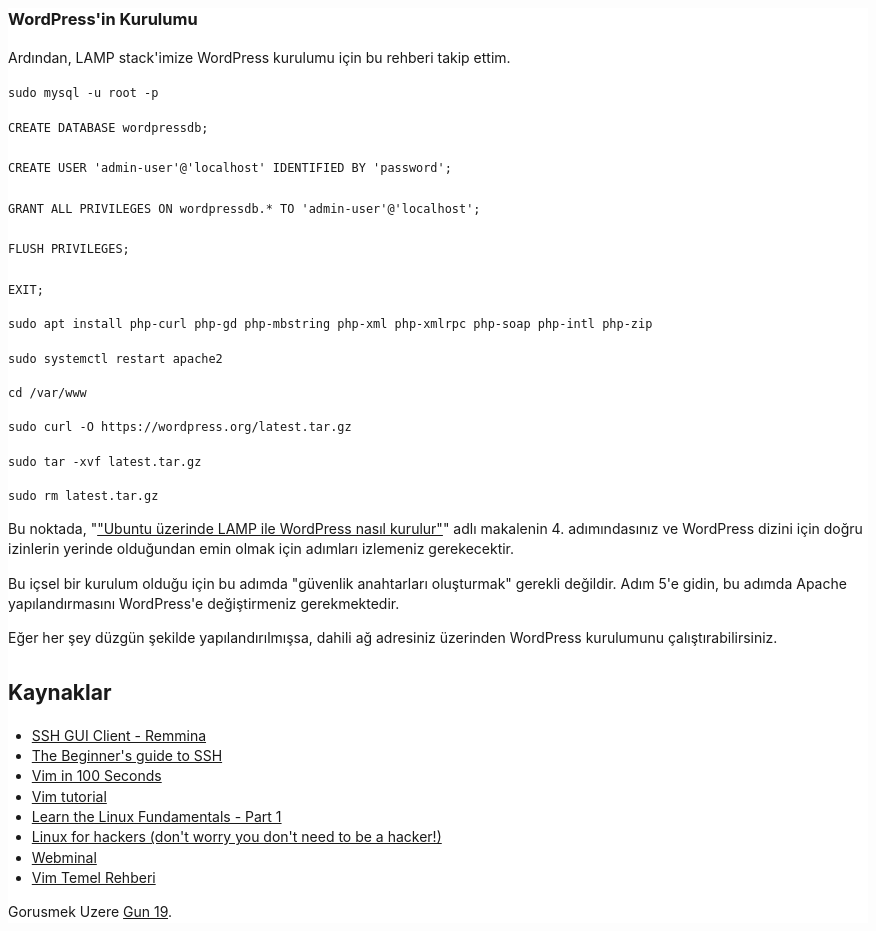 ### WordPress'in Kurulumu

Ardından, LAMP stack'imize WordPress kurulumu için bu rehberi takip ettim.

```shell
sudo mysql -u root -p
```

```mysql
CREATE DATABASE wordpressdb;

CREATE USER 'admin-user'@'localhost' IDENTIFIED BY 'password';

GRANT ALL PRIVILEGES ON wordpressdb.* TO 'admin-user'@'localhost';

FLUSH PRIVILEGES;

EXIT;
```

```shell
sudo apt install php-curl php-gd php-mbstring php-xml php-xmlrpc php-soap php-intl php-zip
```
```shell
sudo systemctl restart apache2
```

```shell
cd /var/www
```

```shell
sudo curl -O https://wordpress.org/latest.tar.gz
```

```shell
sudo tar -xvf latest.tar.gz
```

```shell
sudo rm latest.tar.gz
```
Bu noktada, "["Ubuntu üzerinde LAMP ile WordPress nasıl kurulur"](https://blog.ssdnodes.com/blog/how-to-install-wordpress-on-ubuntu-18-04-with-lamp-tutorial/)" adlı makalenin 4. adımındasınız ve WordPress dizini için doğru izinlerin yerinde olduğundan emin olmak için adımları izlemeniz gerekecektir.

Bu içsel bir kurulum olduğu için bu adımda "güvenlik anahtarları oluşturmak" gerekli değildir. Adım 5'e gidin, bu adımda Apache yapılandırmasını WordPress'e değiştirmeniz gerekmektedir.

Eğer her şey düzgün şekilde yapılandırılmışsa, dahili ağ adresiniz üzerinden WordPress kurulumunu çalıştırabilirsiniz.

## Kaynaklar

- [SSH GUI Client - Remmina](https://remmina.org/)
- [The Beginner's guide to SSH](https://www.youtube.com/watch?v=2QXkrLVsRmk)
- [Vim in 100 Seconds](https://www.youtube.com/watch?v=-txKSRn0qeA)
- [Vim tutorial](https://www.youtube.com/watch?v=IiwGbcd8S7I)
- [Learn the Linux Fundamentals - Part 1](https://www.youtube.com/watch?v=kPylihJRG70)
- [Linux for hackers (don't worry you don't need to be a hacker!)](https://www.youtube.com/watch?v=VbEx7B_PTOE)
- [Webminal](https://www.webminal.org/) 
- [Vim Temel Rehberi](https://gitea.vergaracarmona.es/man-linux/Guia-VIM)

Gorusmek Uzere [Gun 19](day19.md).
